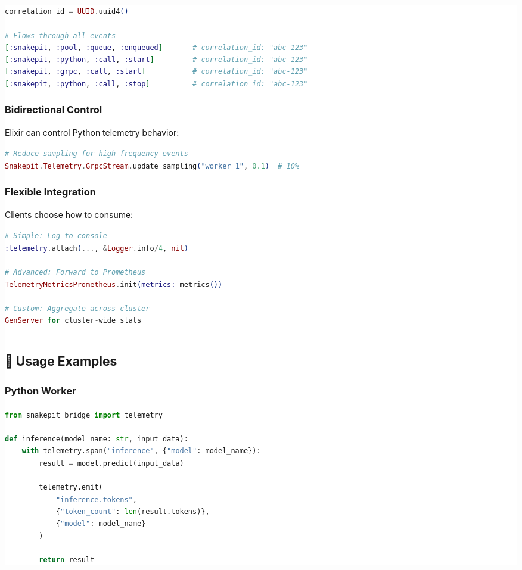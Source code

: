 ```elixir
correlation_id = UUID.uuid4()

# Flows through all events
[:snakepit, :pool, :queue, :enqueued]       # correlation_id: "abc-123"
[:snakepit, :python, :call, :start]         # correlation_id: "abc-123"
[:snakepit, :grpc, :call, :start]           # correlation_id: "abc-123"
[:snakepit, :python, :call, :stop]          # correlation_id: "abc-123"
```

### Bidirectional Control
Elixir can control Python telemetry behavior:

```elixir
# Reduce sampling for high-frequency events
Snakepit.Telemetry.GrpcStream.update_sampling("worker_1", 0.1)  # 10%
```

### Flexible Integration
Clients choose how to consume:

```elixir
# Simple: Log to console
:telemetry.attach(..., &Logger.info/4, nil)

# Advanced: Forward to Prometheus
TelemetryMetricsPrometheus.init(metrics: metrics())

# Custom: Aggregate across cluster
GenServer for cluster-wide stats
```

---

## 📖 Usage Examples

### Python Worker

```python
from snakepit_bridge import telemetry

def inference(model_name: str, input_data):
    with telemetry.span("inference", {"model": model_name}):
        result = model.predict(input_data)

        telemetry.emit(
            "inference.tokens",
            {"token_count": len(result.tokens)},
            {"model": model_name}
        )

        return result
```

